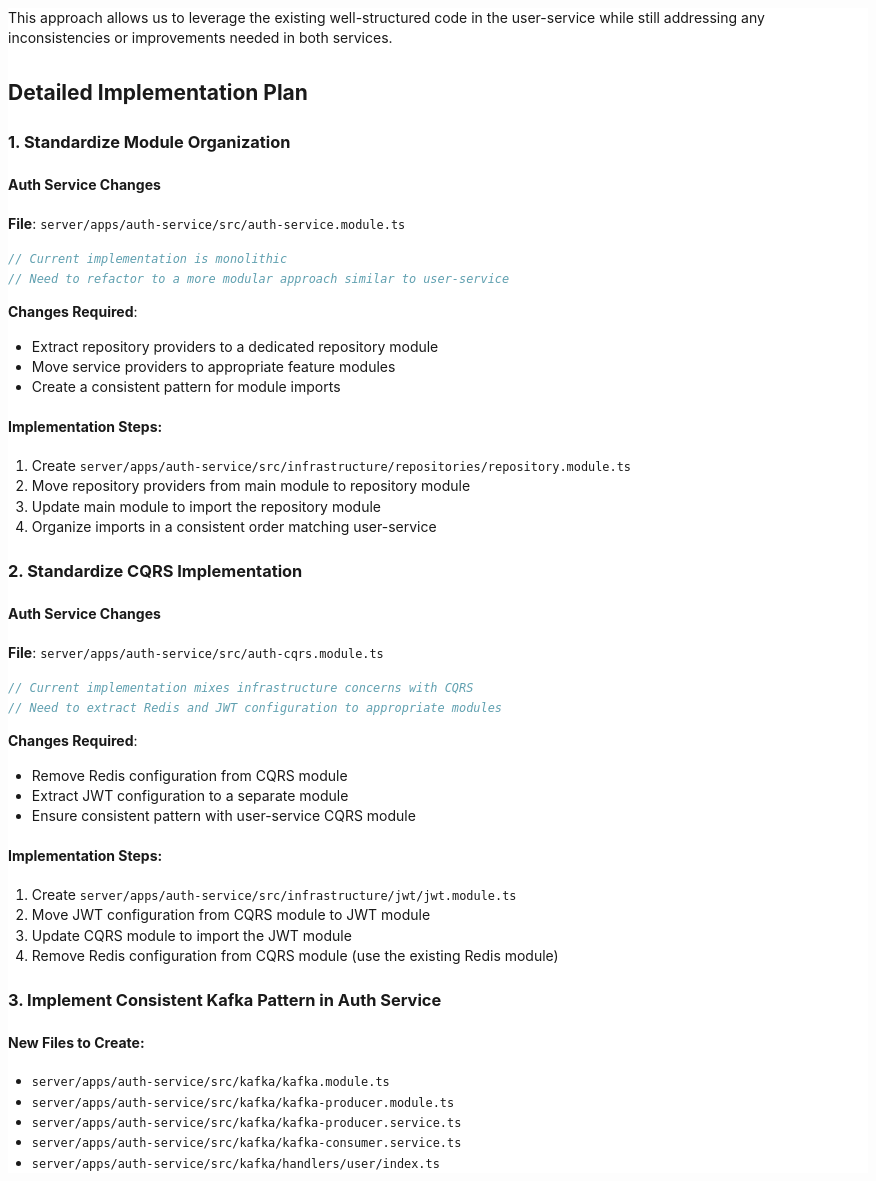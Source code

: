 This approach allows us to leverage the existing well-structured code in the user-service while still addressing any inconsistencies or improvements needed in both services.

## Detailed Implementation Plan

### 1. Standardize Module Organization

#### Auth Service Changes

**File**: `server/apps/auth-service/src/auth-service.module.ts`

```typescript
// Current implementation is monolithic
// Need to refactor to a more modular approach similar to user-service
```

**Changes Required**:
- Extract repository providers to a dedicated repository module
- Move service providers to appropriate feature modules
- Create a consistent pattern for module imports

#### Implementation Steps:
1. Create `server/apps/auth-service/src/infrastructure/repositories/repository.module.ts`
2. Move repository providers from main module to repository module
3. Update main module to import the repository module
4. Organize imports in a consistent order matching user-service

### 2. Standardize CQRS Implementation

#### Auth Service Changes

**File**: `server/apps/auth-service/src/auth-cqrs.module.ts`

```typescript
// Current implementation mixes infrastructure concerns with CQRS
// Need to extract Redis and JWT configuration to appropriate modules
```

**Changes Required**:
- Remove Redis configuration from CQRS module
- Extract JWT configuration to a separate module
- Ensure consistent pattern with user-service CQRS module

#### Implementation Steps:
1. Create `server/apps/auth-service/src/infrastructure/jwt/jwt.module.ts`
2. Move JWT configuration from CQRS module to JWT module
3. Update CQRS module to import the JWT module
4. Remove Redis configuration from CQRS module (use the existing Redis module)

### 3. Implement Consistent Kafka Pattern in Auth Service

#### New Files to Create:
- `server/apps/auth-service/src/kafka/kafka.module.ts`
- `server/apps/auth-service/src/kafka/kafka-producer.module.ts`
- `server/apps/auth-service/src/kafka/kafka-producer.service.ts`
- `server/apps/auth-service/src/kafka/kafka-consumer.service.ts`
- `server/apps/auth-service/src/kafka/handlers/user/index.ts`
